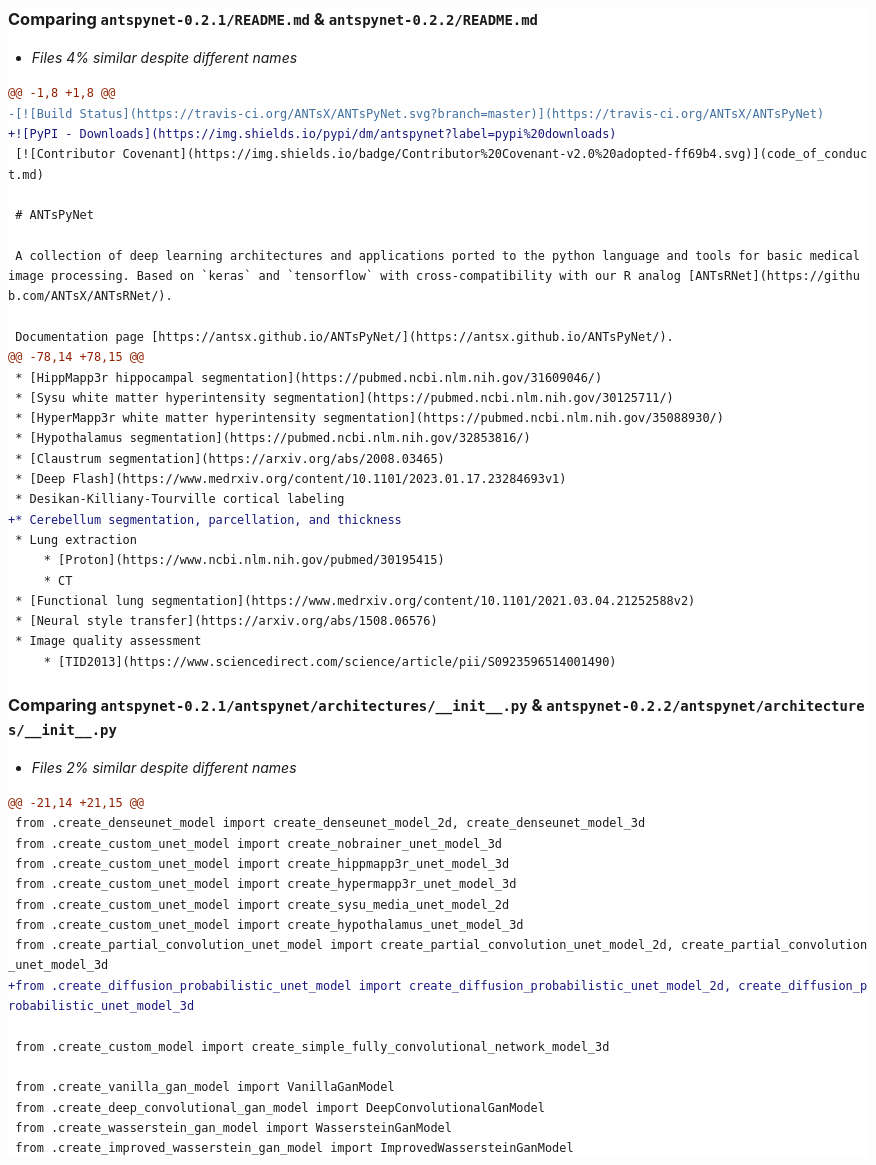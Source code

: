 ### Comparing `antspynet-0.2.1/README.md` & `antspynet-0.2.2/README.md`

 * *Files 4% similar despite different names*

```diff
@@ -1,8 +1,8 @@
-[![Build Status](https://travis-ci.org/ANTsX/ANTsPyNet.svg?branch=master)](https://travis-ci.org/ANTsX/ANTsPyNet)
+![PyPI - Downloads](https://img.shields.io/pypi/dm/antspynet?label=pypi%20downloads)
 [![Contributor Covenant](https://img.shields.io/badge/Contributor%20Covenant-v2.0%20adopted-ff69b4.svg)](code_of_conduct.md)
 
 # ANTsPyNet
 
 A collection of deep learning architectures and applications ported to the python language and tools for basic medical image processing. Based on `keras` and `tensorflow` with cross-compatibility with our R analog [ANTsRNet](https://github.com/ANTsX/ANTsRNet/).
 
 Documentation page [https://antsx.github.io/ANTsPyNet/](https://antsx.github.io/ANTsPyNet/).
@@ -78,14 +78,15 @@
 * [HippMapp3r hippocampal segmentation](https://pubmed.ncbi.nlm.nih.gov/31609046/)
 * [Sysu white matter hyperintensity segmentation](https://pubmed.ncbi.nlm.nih.gov/30125711/)
 * [HyperMapp3r white matter hyperintensity segmentation](https://pubmed.ncbi.nlm.nih.gov/35088930/)
 * [Hypothalamus segmentation](https://pubmed.ncbi.nlm.nih.gov/32853816/)
 * [Claustrum segmentation](https://arxiv.org/abs/2008.03465)
 * [Deep Flash](https://www.medrxiv.org/content/10.1101/2023.01.17.23284693v1)
 * Desikan-Killiany-Tourville cortical labeling
+* Cerebellum segmentation, parcellation, and thickness
 * Lung extraction
     * [Proton](https://www.ncbi.nlm.nih.gov/pubmed/30195415)
     * CT
 * [Functional lung segmentation](https://www.medrxiv.org/content/10.1101/2021.03.04.21252588v2)
 * [Neural style transfer](https://arxiv.org/abs/1508.06576)
 * Image quality assessment
     * [TID2013](https://www.sciencedirect.com/science/article/pii/S0923596514001490)
```

### Comparing `antspynet-0.2.1/antspynet/architectures/__init__.py` & `antspynet-0.2.2/antspynet/architectures/__init__.py`

 * *Files 2% similar despite different names*

```diff
@@ -21,14 +21,15 @@
 from .create_denseunet_model import create_denseunet_model_2d, create_denseunet_model_3d
 from .create_custom_unet_model import create_nobrainer_unet_model_3d
 from .create_custom_unet_model import create_hippmapp3r_unet_model_3d
 from .create_custom_unet_model import create_hypermapp3r_unet_model_3d
 from .create_custom_unet_model import create_sysu_media_unet_model_2d
 from .create_custom_unet_model import create_hypothalamus_unet_model_3d
 from .create_partial_convolution_unet_model import create_partial_convolution_unet_model_2d, create_partial_convolution_unet_model_3d
+from .create_diffusion_probabilistic_unet_model import create_diffusion_probabilistic_unet_model_2d, create_diffusion_probabilistic_unet_model_3d
 
 from .create_custom_model import create_simple_fully_convolutional_network_model_3d
 
 from .create_vanilla_gan_model import VanillaGanModel
 from .create_deep_convolutional_gan_model import DeepConvolutionalGanModel
 from .create_wasserstein_gan_model import WassersteinGanModel
 from .create_improved_wasserstein_gan_model import ImprovedWassersteinGanModel
```
